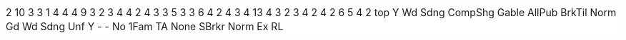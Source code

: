 <td align="left">2</td>
<td align="left">10</td>
<td align="left">3</td>
<td align="left">3</td>
<td align="left">1</td>
<td align="left">4</td>
<td align="left">4</td>
<td align="left">4</td>
<td align="left">9</td>
<td align="left">3</td>
<td align="left">2</td>
<td align="left">3</td>
<td align="left">4</td>
<td align="left">4</td>
<td align="left">2</td>
<td align="left">4</td>
<td align="left">3</td>
<td align="left">3</td>
<td align="left">5</td>
<td align="left">3</td>
<td align="left">3</td>
<td align="left">6</td>
<td align="left">4</td>
<td align="left">2</td>
<td align="left">4</td>
<td align="left">3</td>
<td align="left">4</td>
<td align="left">13</td>
<td align="left">4</td>
<td align="left">3</td>
<td align="left">2</td>
<td align="left">3</td>
<td align="left">4</td>
<td align="left">2</td>
<td align="left">4</td>
<td align="left">2</td>
<td align="left">6</td>
<td align="left">5</td>
<td align="left">4</td>
<td align="left">2</td>
</tr>
<tr>
<td align="left">top</td>
<td align="left">Y</td>
<td align="left">Wd Sdng</td>
<td align="left">CompShg</td>
<td align="left">Gable</td>
<td align="left">AllPub</td>
<td align="left">BrkTil</td>
<td align="left">Norm</td>
<td align="left">Gd</td>
<td align="left">Wd Sdng</td>
<td align="left">Unf</td>
<td align="left">Y</td>
<td align="left">-</td>
<td align="left">-</td>
<td align="left">No</td>
<td align="left">1Fam</td>
<td align="left">TA</td>
<td align="left">None</td>
<td align="left">SBrkr</td>
<td align="left">Norm</td>
<td align="left">Ex</td>
<td align="left">RL</td>